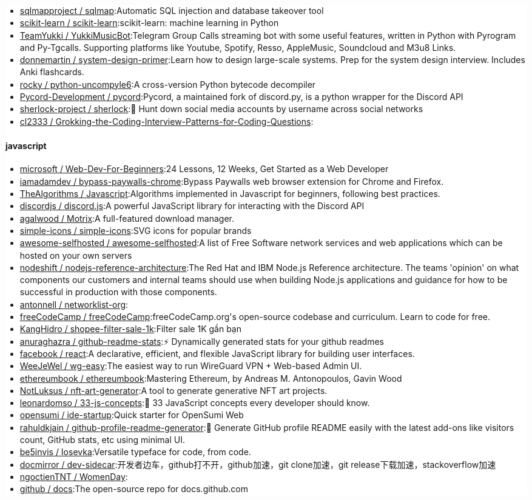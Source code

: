 * [sqlmapproject / sqlmap](https://github.com/sqlmapproject/sqlmap):Automatic SQL injection and database takeover tool
* [scikit-learn / scikit-learn](https://github.com/scikit-learn/scikit-learn):scikit-learn: machine learning in Python
* [TeamYukki / YukkiMusicBot](https://github.com/TeamYukki/YukkiMusicBot):Telegram Group Calls streaming bot with some useful features, written in Python with Pyrogram and Py-Tgcalls. Supporting platforms like Youtube, Spotify, Resso, AppleMusic, Soundcloud and M3u8 Links.
* [donnemartin / system-design-primer](https://github.com/donnemartin/system-design-primer):Learn how to design large-scale systems. Prep for the system design interview. Includes Anki flashcards.
* [rocky / python-uncompyle6](https://github.com/rocky/python-uncompyle6):A cross-version Python bytecode decompiler
* [Pycord-Development / pycord](https://github.com/Pycord-Development/pycord):Pycord, a maintained fork of discord.py, is a python wrapper for the Discord API
* [sherlock-project / sherlock](https://github.com/sherlock-project/sherlock):🔎
Hunt down social media accounts by username across social networks
* [cl2333 / Grokking-the-Coding-Interview-Patterns-for-Coding-Questions](https://github.com/cl2333/Grokking-the-Coding-Interview-Patterns-for-Coding-Questions):

#### javascript
* [microsoft / Web-Dev-For-Beginners](https://github.com/microsoft/Web-Dev-For-Beginners):24 Lessons, 12 Weeks, Get Started as a Web Developer
* [iamadamdev / bypass-paywalls-chrome](https://github.com/iamadamdev/bypass-paywalls-chrome):Bypass Paywalls web browser extension for Chrome and Firefox.
* [TheAlgorithms / Javascript](https://github.com/TheAlgorithms/Javascript):Algorithms implemented in Javascript for beginners, following best practices.
* [discordjs / discord.js](https://github.com/discordjs/discord.js):A powerful JavaScript library for interacting with the Discord API
* [agalwood / Motrix](https://github.com/agalwood/Motrix):A full-featured download manager.
* [simple-icons / simple-icons](https://github.com/simple-icons/simple-icons):SVG icons for popular brands
* [awesome-selfhosted / awesome-selfhosted](https://github.com/awesome-selfhosted/awesome-selfhosted):A list of Free Software network services and web applications which can be hosted on your own servers
* [nodeshift / nodejs-reference-architecture](https://github.com/nodeshift/nodejs-reference-architecture):The Red Hat and IBM Node.js Reference architecture. The teams 'opinion' on what components our customers and internal teams should use when building Node.js applications and guidance for how to be successful in production with those components.
* [antonnell / networklist-org](https://github.com/antonnell/networklist-org):
* [freeCodeCamp / freeCodeCamp](https://github.com/freeCodeCamp/freeCodeCamp):freeCodeCamp.org's open-source codebase and curriculum. Learn to code for free.
* [KangHidro / shopee-filter-sale-1k](https://github.com/KangHidro/shopee-filter-sale-1k):Filter sale 1K gần bạn
* [anuraghazra / github-readme-stats](https://github.com/anuraghazra/github-readme-stats):⚡
Dynamically generated stats for your github readmes
* [facebook / react](https://github.com/facebook/react):A declarative, efficient, and flexible JavaScript library for building user interfaces.
* [WeeJeWel / wg-easy](https://github.com/WeeJeWel/wg-easy):The easiest way to run WireGuard VPN + Web-based Admin UI.
* [ethereumbook / ethereumbook](https://github.com/ethereumbook/ethereumbook):Mastering Ethereum, by Andreas M. Antonopoulos, Gavin Wood
* [NotLuksus / nft-art-generator](https://github.com/NotLuksus/nft-art-generator):A tool to generate generative NFT art projects.
* [leonardomso / 33-js-concepts](https://github.com/leonardomso/33-js-concepts):📜
33 JavaScript concepts every developer should know.
* [opensumi / ide-startup](https://github.com/opensumi/ide-startup):Quick starter for OpenSumi Web
* [rahuldkjain / github-profile-readme-generator](https://github.com/rahuldkjain/github-profile-readme-generator):🚀
Generate GitHub profile README easily with the latest add-ons like visitors count, GitHub stats, etc using minimal UI.
* [be5invis / Iosevka](https://github.com/be5invis/Iosevka):Versatile typeface for code, from code.
* [docmirror / dev-sidecar](https://github.com/docmirror/dev-sidecar):开发者边车，github打不开，github加速，git clone加速，git release下载加速，stackoverflow加速
* [ngoctienTNT / WomenDay](https://github.com/ngoctienTNT/WomenDay):
* [github / docs](https://github.com/github/docs):The open-source repo for docs.github.com